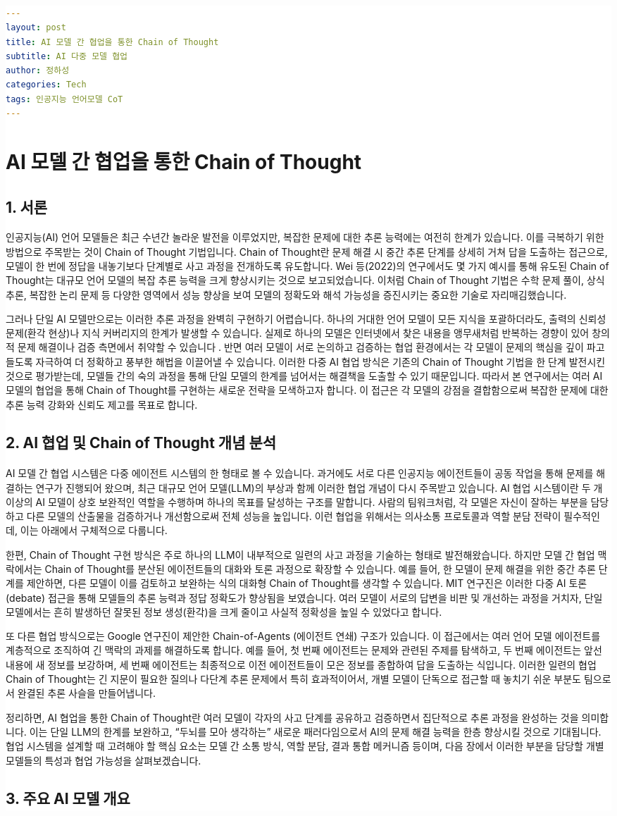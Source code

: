 ```yaml
---
layout: post
title: AI 모델 간 협업을 통한 Chain of Thought
subtitle: AI 다중 모델 협업
author: 정하성
categories: Tech
tags: 인공지능 언어모델 CoT
---
```



# AI 모델 간 협업을 통한 Chain of Thought

## 1. 서론

인공지능(AI) 언어 모델들은 최근 수년간 놀라운 발전을 이루었지만, 복잡한 문제에 대한 추론 능력에는 여전히 한계가 있습니다. 이를 극복하기 위한 방법으로 주목받는 것이 Chain of Thought 기법입니다. Chain of Thought란 문제 해결 시 중간 추론 단계를 상세히 거쳐 답을 도출하는 접근으로, 모델이 한 번에 정답을 내놓기보다 단계별로 사고 과정을 전개하도록 유도합니다. Wei 등(2022)의 연구에서도 몇 가지 예시를 통해 유도된 Chain of Thought는 대규모 언어 모델의 복잡 추론 능력을 크게 향상시키는 것으로 보고되었습니다. 이처럼 Chain of Thought 기법은 수학 문제 풀이, 상식 추론, 복잡한 논리 문제 등 다양한 영역에서 성능 향상을 보여 모델의 정확도와 해석 가능성을 증진시키는 중요한 기술로 자리매김했습니다.

그러나 단일 AI 모델만으로는 이러한 추론 과정을 완벽히 구현하기 어렵습니다. 하나의 거대한 언어 모델이 모든 지식을 포괄하더라도, 출력의 신뢰성 문제(환각 현상)나 지식 커버리지의 한계가 발생할 수 있습니다. 실제로 하나의 모델은 인터넷에서 찾은 내용을 앵무새처럼 반복하는 경향이 있어 창의적 문제 해결이나 검증 측면에서 취약할 수 있습니다 . 반면 여러 모델이 서로 논의하고 검증하는 협업 환경에서는 각 모델이 문제의 핵심을 깊이 파고들도록 자극하여 더 정확하고 풍부한 해법을 이끌어낼 수 있습니다. 이러한 다중 AI 협업 방식은 기존의 Chain of Thought 기법을 한 단계 발전시킨 것으로 평가받는데, 모델들 간의 숙의 과정을 통해 단일 모델의 한계를 넘어서는 해결책을 도출할 수 있기 때문입니다. 따라서 본 연구에서는 여러 AI 모델의 협업을 통해 Chain of Thought를 구현하는 새로운 전략을 모색하고자 합니다. 이 접근은 각 모델의 강점을 결합함으로써 복잡한 문제에 대한 추론 능력 강화와 신뢰도 제고를 목표로 합니다.

## 2. AI 협업 및 Chain of Thought 개념 분석

AI 모델 간 협업 시스템은 다중 에이전트 시스템의 한 형태로 볼 수 있습니다. 과거에도 서로 다른 인공지능 에이전트들이 공동 작업을 통해 문제를 해결하는 연구가 진행되어 왔으며, 최근 대규모 언어 모델(LLM)의 부상과 함께 이러한 협업 개념이 다시 주목받고 있습니다. AI 협업 시스템이란 두 개 이상의 AI 모델이 상호 보완적인 역할을 수행하며 하나의 목표를 달성하는 구조를 말합니다. 사람의 팀워크처럼, 각 모델은 자신이 잘하는 부분을 담당하고 다른 모델의 산출물을 검증하거나 개선함으로써 전체 성능을 높입니다. 이런 협업을 위해서는 의사소통 프로토콜과 역할 분담 전략이 필수적인데, 이는 아래에서 구체적으로 다룹니다.

한편, Chain of Thought 구현 방식은 주로 하나의 LLM이 내부적으로 일련의 사고 과정을 기술하는 형태로 발전해왔습니다. 하지만 모델 간 협업 맥락에서는 Chain of Thought를 분산된 에이전트들의 대화와 토론 과정으로 확장할 수 있습니다. 예를 들어, 한 모델이 문제 해결을 위한 중간 추론 단계를 제안하면, 다른 모델이 이를 검토하고 보완하는 식의 대화형 Chain of Thought를 생각할 수 있습니다. MIT 연구진은 이러한 다중 AI 토론(debate) 접근을 통해 모델들의 추론 능력과 정답 정확도가 향상됨을 보였습니다. 여러 모델이 서로의 답변을 비판 및 개선하는 과정을 거치자, 단일 모델에서는 흔히 발생하던 잘못된 정보 생성(환각)을 크게 줄이고 사실적 정확성을 높일 수 있었다고 합니다.

또 다른 협업 방식으로는 Google 연구진이 제안한 Chain-of-Agents (에이전트 연쇄) 구조가 있습니다. 이 접근에서는 여러 언어 모델 에이전트를 계층적으로 조직하여 긴 맥락의 과제를 해결하도록 합니다. 예를 들어, 첫 번째 에이전트는 문제와 관련된 주제를 탐색하고, 두 번째 에이전트는 앞선 내용에 새 정보를 보강하며, 세 번째 에이전트는 최종적으로 이전 에이전트들이 모은 정보를 종합하여 답을 도출하는 식입니다. 이러한 일련의 협업 Chain of Thought는 긴 지문이 필요한 질의나 다단계 추론 문제에서 특히 효과적이어서, 개별 모델이 단독으로 접근할 때 놓치기 쉬운 부분도 팀으로서 완결된 추론 사슬을 만들어냅니다.

정리하면, AI 협업을 통한 Chain of Thought란 여러 모델이 각자의 사고 단계를 공유하고 검증하면서 집단적으로 추론 과정을 완성하는 것을 의미합니다. 이는 단일 LLM의 한계를 보완하고, “두뇌를 모아 생각하는” 새로운 패러다임으로서 AI의 문제 해결 능력을 한층 향상시킬 것으로 기대됩니다. 협업 시스템을 설계할 때 고려해야 할 핵심 요소는 모델 간 소통 방식, 역할 분담, 결과 통합 메커니즘 등이며, 다음 장에서 이러한 부분을 담당할 개별 모델들의 특성과 협업 가능성을 살펴보겠습니다.

## 3. 주요 AI 모델 개요
